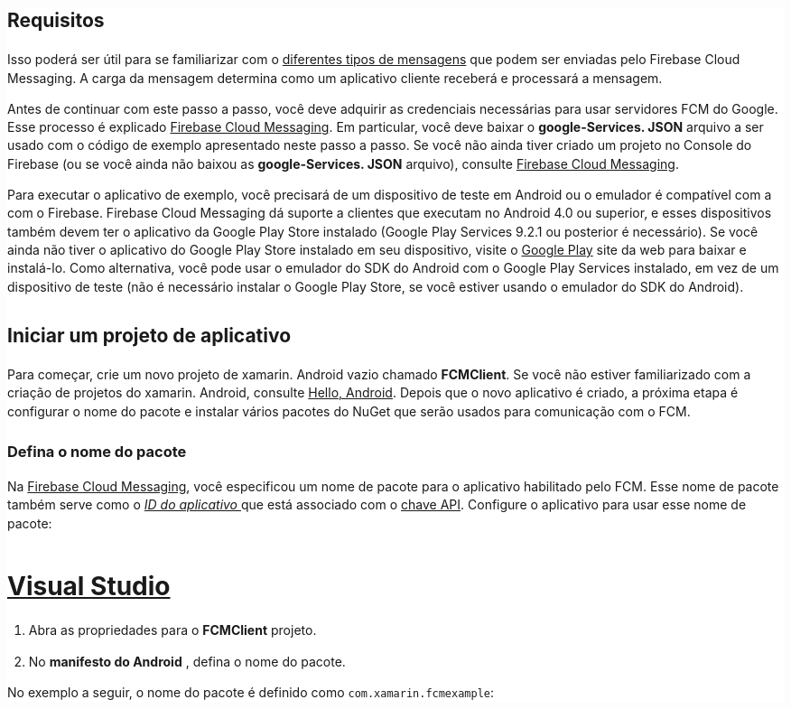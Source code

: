## <a name="requirements"></a>Requisitos


Isso poderá ser útil para se familiarizar com o [diferentes tipos de mensagens](https://firebase.google.com/docs/cloud-messaging/concept-options#notifications_and_data_messages) que podem ser enviadas pelo Firebase Cloud Messaging. A carga da mensagem determina como um aplicativo cliente receberá e processará a mensagem.

Antes de continuar com este passo a passo, você deve adquirir as credenciais necessárias para usar servidores FCM do Google. Esse processo é explicado [Firebase Cloud Messaging](~/android/data-cloud/google-messaging/firebase-cloud-messaging.md#setup_fcm).
Em particular, você deve baixar o **google-Services. JSON** arquivo a ser usado com o código de exemplo apresentado neste passo a passo. Se você não ainda tiver criado um projeto no Console do Firebase (ou se você ainda não baixou as **google-Services. JSON** arquivo), consulte [Firebase Cloud Messaging](~/android/data-cloud/google-messaging/firebase-cloud-messaging.md).

Para executar o aplicativo de exemplo, você precisará de um dispositivo de teste em Android ou o emulador é compatível com a com o Firebase. Firebase Cloud Messaging dá suporte a clientes que executam no Android 4.0 ou superior, e esses dispositivos também devem ter o aplicativo da Google Play Store instalado (Google Play Services 9.2.1 ou posterior é necessário). Se você ainda não tiver o aplicativo do Google Play Store instalado em seu dispositivo, visite o [Google Play](https://support.google.com/googleplay) site da web para baixar e instalá-lo. Como alternativa, você pode usar o emulador do SDK do Android com o Google Play Services instalado, em vez de um dispositivo de teste (não é necessário instalar o Google Play Store, se você estiver usando o emulador do SDK do Android).

## <a name="start-an-app-project"></a>Iniciar um projeto de aplicativo

Para começar, crie um novo projeto de xamarin. Android vazio chamado **FCMClient**. Se você não estiver familiarizado com a criação de projetos do xamarin. Android, consulte [Hello, Android](~/android/get-started/hello-android/hello-android-quickstart.md).
Depois que o novo aplicativo é criado, a próxima etapa é configurar o nome do pacote e instalar vários pacotes do NuGet que serão usados para comunicação com o FCM.

### <a name="set-the-package-name"></a>Defina o nome do pacote

Na [Firebase Cloud Messaging](~/android/data-cloud/google-messaging/firebase-cloud-messaging.md), você especificou um nome de pacote para o aplicativo habilitado pelo FCM. Esse nome de pacote também serve como o [ *ID do aplicativo* ](./firebase-cloud-messaging.md#fcm-in-action-app-id) que está associado com o [chave API](firebase-cloud-messaging.md#fcm-in-action-api-key). Configure o aplicativo para usar esse nome de pacote:

# <a name="visual-studiotabvswin"></a>[Visual Studio](#tab/vswin)

1.  Abra as propriedades para o **FCMClient** projeto.

2.  No **manifesto do Android** , defina o nome do pacote.

No exemplo a seguir, o nome do pacote é definido como `com.xamarin.fcmexample`:
